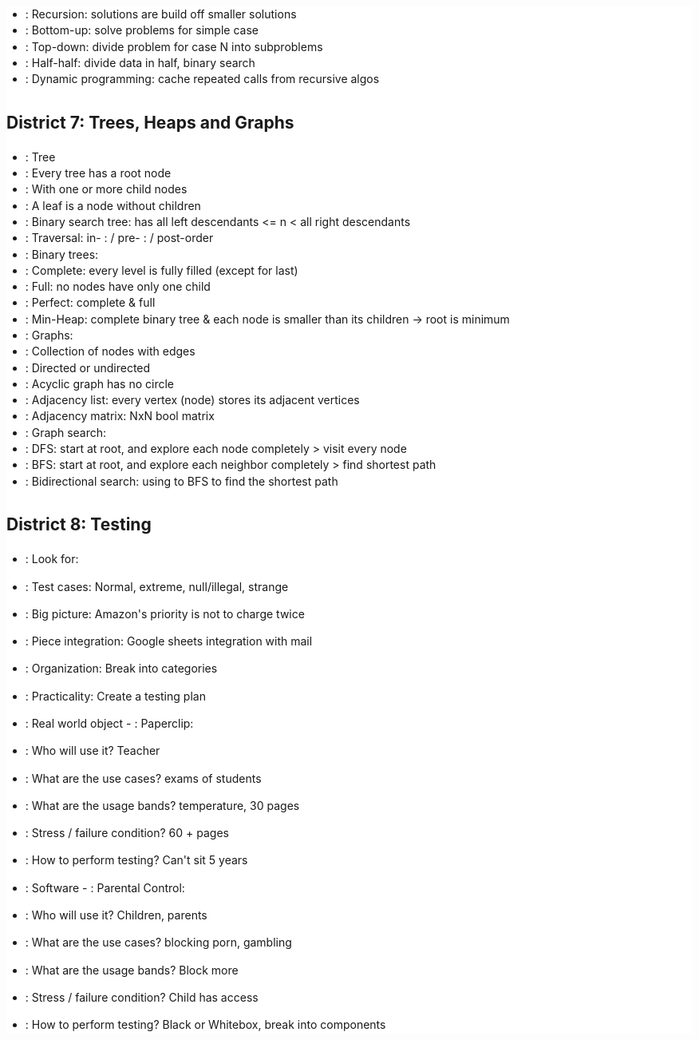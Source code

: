 - : Recursion: solutions are build off smaller solutions
- : Bottom-up: solve problems for simple case
- : Top-down: divide problem for case N into subproblems
- : Half-half: divide data in half, binary search
- : Dynamic programming: cache repeated calls from recursive algos

## District 7: Trees, Heaps and Graphs

- : Tree
- : Every tree has a root node
- : With one or more child nodes
- : A leaf is a node without children
- : Binary search tree: has all left descendants <= n < all right descendants
- : Traversal: in- : / pre- : / post-order
- : Binary trees:
- : Complete: every level is fully filled (except for last)
- : Full: no nodes have only one child
- : Perfect: complete & full 
- : Min-Heap: complete binary tree & each node is smaller than its children -> root is minimum
- : Graphs: 
- : Collection of nodes with edges
- : Directed or undirected
- : Acyclic graph has no circle
- : Adjacency list: every vertex (node) stores its adjacent vertices
- : Adjacency matrix: NxN bool matrix
- : Graph search: 
- : DFS: start at root, and explore each node completely > visit every node
- : BFS: start at root, and explore each neighbor completely > find shortest path
- : Bidirectional search: using to BFS to find the shortest path

## District 8: Testing

- : Look for:
- : Test cases: Normal, extreme, null/illegal, strange
- : Big picture: Amazon's priority is not to charge twice
- : Piece integration: Google sheets integration with mail
- : Organization: Break into categories
- : Practicality: Create a testing plan
  
- : Real world object - : Paperclip:
- : Who will use it? Teacher
- : What are the use cases? exams of students
- : What are the usage bands? temperature, 30 pages
- : Stress / failure condition? 60 + pages
- : How to perform testing? Can't sit 5 years
  
- : Software - : Parental Control:
- : Who will use it? Children, parents
- : What are the use cases? blocking porn, gambling
- : What are the usage bands? Block more
- : Stress / failure condition? Child has access
- : How to perform testing? Black or Whitebox, break into components
